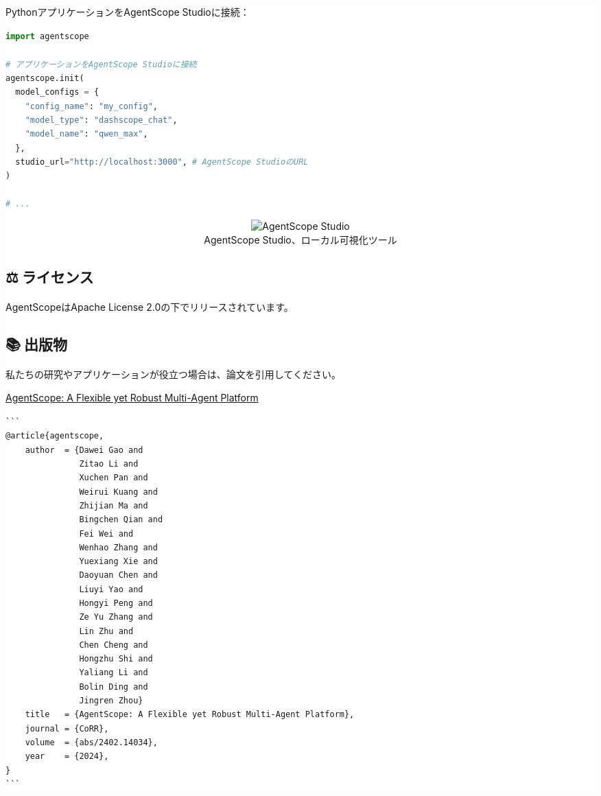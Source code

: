 PythonアプリケーションをAgentScope Studioに接続：
```python
import agentscope

# アプリケーションをAgentScope Studioに接続
agentscope.init(
  model_configs = {
    "config_name": "my_config",
    "model_type": "dashscope_chat",
    "model_name": "qwen_max",
  },
  studio_url="http://localhost:3000", # AgentScope StudioのURL
)

# ...
```

<div align="center">
       <img
        src="https://img.alicdn.com/imgextra/i4/O1CN01eCEYvA1ueuOkien7T_!!6000000006063-1-tps-960-600.gif"
        alt="AgentScope Studio"
        width="100%"
    />
   <div align="center">AgentScope Studio、ローカル可視化ツール</div>
</div>

## ⚖️ ライセンス

AgentScopeはApache License 2.0の下でリリースされています。

## 📚 出版物

私たちの研究やアプリケーションが役立つ場合は、論文を引用してください。

[AgentScope: A Flexible yet Robust Multi-Agent Platform](https://arxiv.org/abs/2402.14034)

    ```
    @article{agentscope,
        author  = {Dawei Gao and
                   Zitao Li and
                   Xuchen Pan and
                   Weirui Kuang and
                   Zhijian Ma and
                   Bingchen Qian and
                   Fei Wei and
                   Wenhao Zhang and
                   Yuexiang Xie and
                   Daoyuan Chen and
                   Liuyi Yao and
                   Hongyi Peng and
                   Ze Yu Zhang and
                   Lin Zhu and
                   Chen Cheng and
                   Hongzhu Shi and
                   Yaliang Li and
                   Bolin Ding and
                   Jingren Zhou}
        title   = {AgentScope: A Flexible yet Robust Multi-Agent Platform},
        journal = {CoRR},
        volume  = {abs/2402.14034},
        year    = {2024},
    }
    ```
